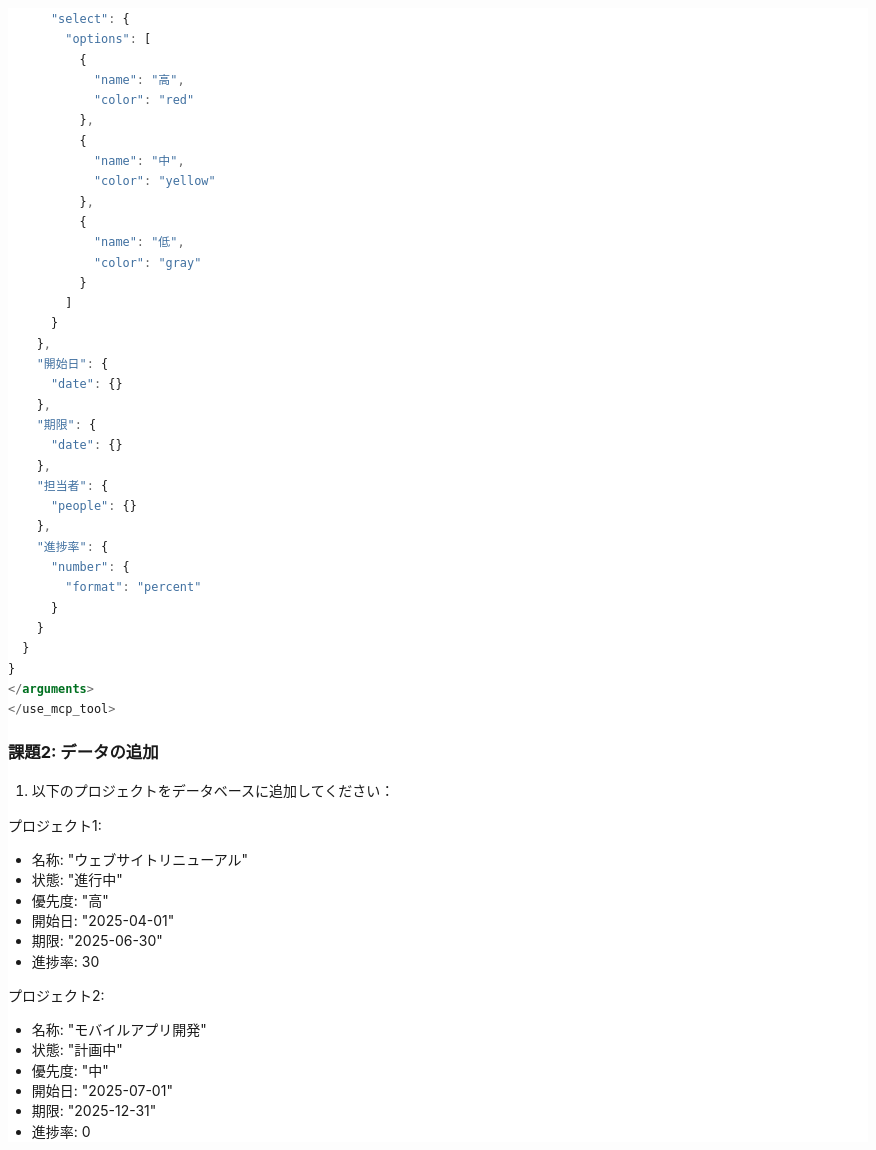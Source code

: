 ```typescript
      "select": {
        "options": [
          {
            "name": "高",
            "color": "red"
          },
          {
            "name": "中",
            "color": "yellow"
          },
          {
            "name": "低",
            "color": "gray"
          }
        ]
      }
    },
    "開始日": {
      "date": {}
    },
    "期限": {
      "date": {}
    },
    "担当者": {
      "people": {}
    },
    "進捗率": {
      "number": {
        "format": "percent"
      }
    }
  }
}
</arguments>
</use_mcp_tool>
```

### 課題2: データの追加
1. 以下のプロジェクトをデータベースに追加してください：

プロジェクト1:
- 名称: "ウェブサイトリニューアル"
- 状態: "進行中"
- 優先度: "高"
- 開始日: "2025-04-01"
- 期限: "2025-06-30"
- 進捗率: 30

プロジェクト2:
- 名称: "モバイルアプリ開発"
- 状態: "計画中"
- 優先度: "中"
- 開始日: "2025-07-01"
- 期限: "2025-12-31"
- 進捗率: 0
